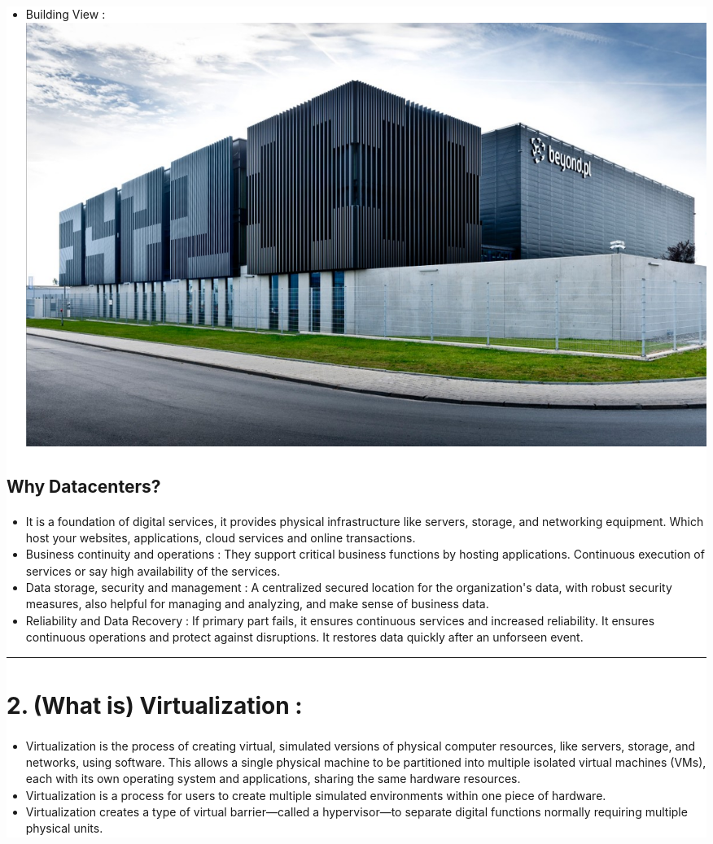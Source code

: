 - Building View : ![alt text](images/Data_Center_Building.png)

## Why Datacenters?

- It is a foundation of digital services, it provides physical infrastructure like servers, storage, and networking equipment. Which host your websites, applications, cloud services and online transactions.
- Business continuity and operations : They support critical business functions by hosting applications. Continuous execution of services or say high availability of the services.
- Data storage, security and management : A centralized secured location for the organization's data, with robust security measures, also helpful for managing and analyzing, and make sense of business data.
- Reliability and Data Recovery : If primary part fails, it ensures continuous services and increased reliability. It ensures continuous operations and protect against disruptions. It restores data quickly after an unforseen event.

---

# 2. (What is) Virtualization :

- Virtualization is the process of creating virtual, simulated versions of physical computer resources, like servers, storage, and networks, using software. This allows a single physical machine to be partitioned into multiple isolated virtual machines (VMs), each with its own operating system and applications, sharing the same hardware resources.
- Virtualization is a process for users to create multiple simulated environments within one piece of hardware.
- Virtualization creates a type of virtual barrier—called a hypervisor—to separate digital functions normally requiring multiple physical units.
